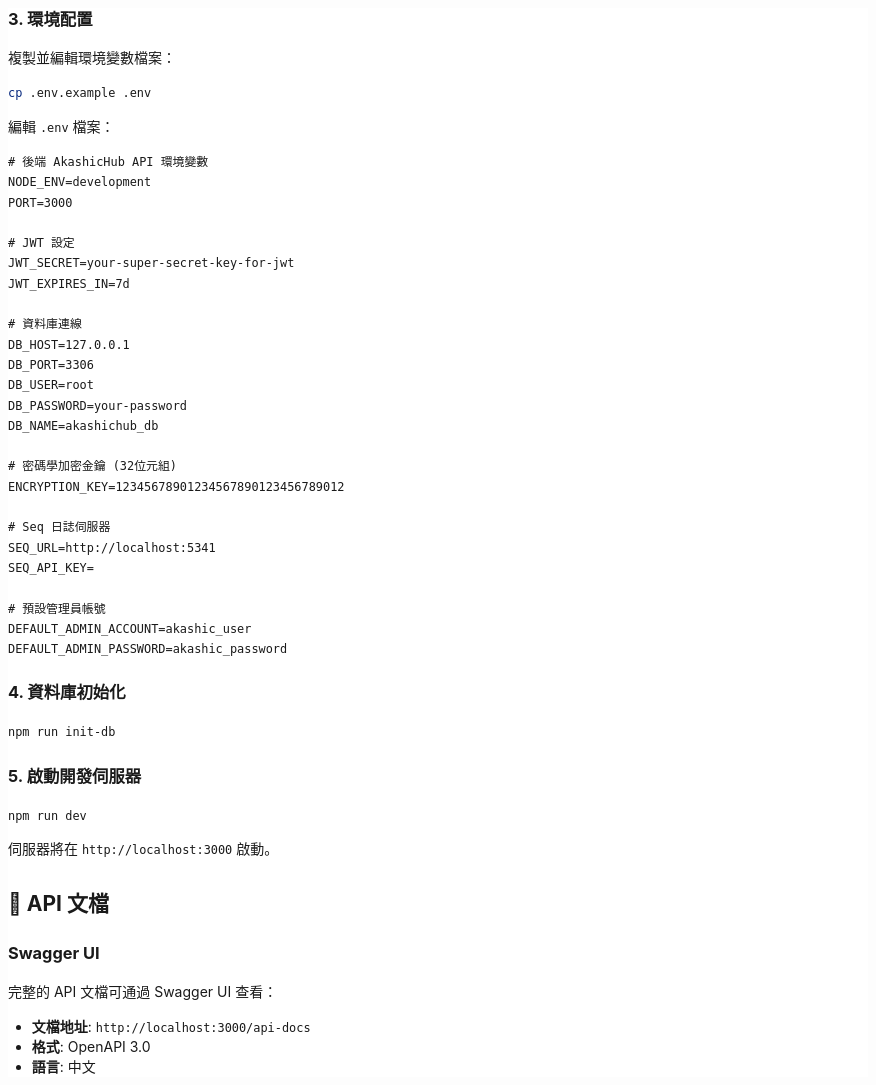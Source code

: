 ### 3. 環境配置
複製並編輯環境變數檔案：
```bash
cp .env.example .env
```

編輯 `.env` 檔案：
```env
# 後端 AkashicHub API 環境變數
NODE_ENV=development
PORT=3000

# JWT 設定
JWT_SECRET=your-super-secret-key-for-jwt
JWT_EXPIRES_IN=7d

# 資料庫連線
DB_HOST=127.0.0.1
DB_PORT=3306
DB_USER=root
DB_PASSWORD=your-password
DB_NAME=akashichub_db

# 密碼學加密金鑰 (32位元組)
ENCRYPTION_KEY=12345678901234567890123456789012

# Seq 日誌伺服器
SEQ_URL=http://localhost:5341
SEQ_API_KEY=

# 預設管理員帳號
DEFAULT_ADMIN_ACCOUNT=akashic_user
DEFAULT_ADMIN_PASSWORD=akashic_password
```

### 4. 資料庫初始化
```bash
npm run init-db
```

### 5. 啟動開發伺服器
```bash
npm run dev
```

伺服器將在 `http://localhost:3000` 啟動。

## 📖 API 文檔

### Swagger UI
完整的 API 文檔可通過 Swagger UI 查看：
- **文檔地址**: `http://localhost:3000/api-docs`
- **格式**: OpenAPI 3.0
- **語言**: 中文

